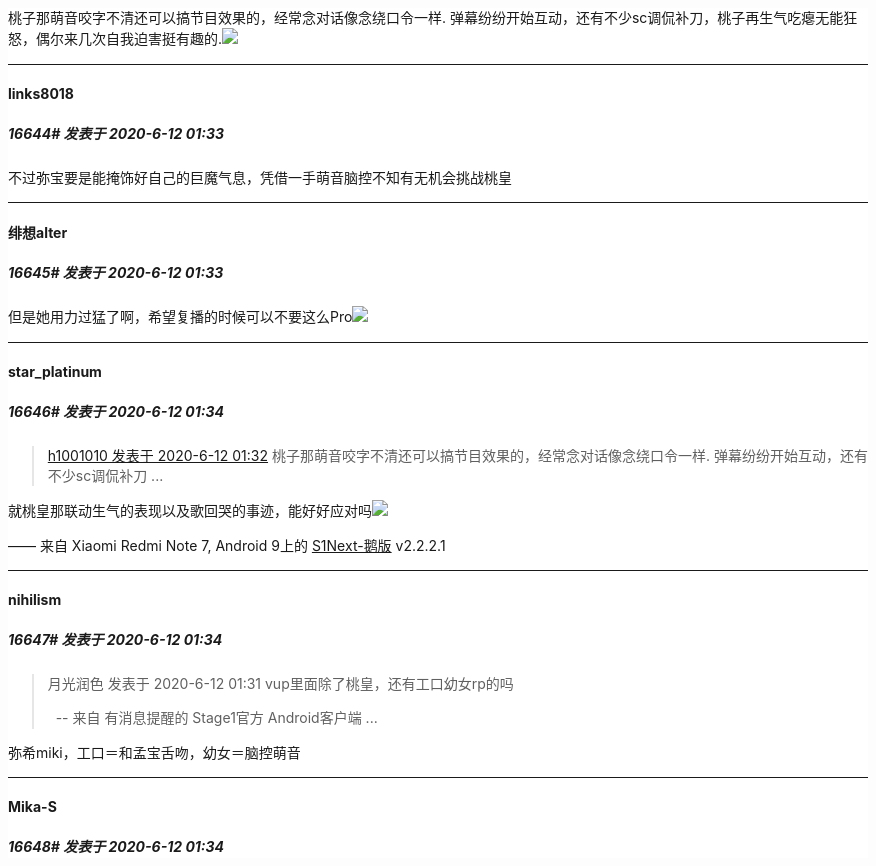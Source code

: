 
桃子那萌音咬字不清还可以搞节目效果的，经常念对话像念绕口令一样.
弹幕纷纷开始互动，还有不少sc调侃补刀，桃子再生气吃瘪无能狂怒，偶尔来几次自我迫害挺有趣的.<img src="https://static.saraba1st.com/image/smiley/face2017/066.png" referrerpolicy="no-referrer">


-----

####  links8018  
##### 16644#       发表于 2020-6-12 01:33


不过弥宝要是能掩饰好自己的巨魔气息，凭借一手萌音脑控不知有无机会挑战桃皇


-----

####  绯想alter  
##### 16645#       发表于 2020-6-12 01:33


但是她用力过猛了啊，希望复播的时候可以不要这么Pro<img src="https://static.saraba1st.com/image/smiley/face2017/174.png" referrerpolicy="no-referrer">


-----

####  star_platinum  
##### 16646#       发表于 2020-6-12 01:34


<blockquote><a href="httphttps://bbs.saraba1st.com/2b/forum.php?mod=redirect&amp;goto=findpost&amp;pid=47771002&amp;ptid=1938285" target="_blank">h1001010 发表于 2020-6-12 01:32</a>
桃子那萌音咬字不清还可以搞节目效果的，经常念对话像念绕口令一样.
弹幕纷纷开始互动，还有不少sc调侃补刀 ...</blockquote>
就桃皇那联动生气的表现以及歌回哭的事迹，能好好应对吗<img src="https://static.saraba1st.com/image/smiley/face2017/068.png" referrerpolicy="no-referrer">

—— 来自 Xiaomi Redmi Note 7, Android 9上的 [S1Next-鹅版](https://github.com/ykrank/S1-Next/releases) v2.2.2.1


-----

####  nihilism  
##### 16647#       发表于 2020-6-12 01:34


<blockquote>月光润色 发表于 2020-6-12 01:31
vup里面除了桃皇，还有工口幼女rp的吗


  -- 来自 有消息提醒的 Stage1官方 Android客户端 ...</blockquote>
弥希miki，工口＝和孟宝舌吻，幼女＝脑控萌音


-----

####  Mika-S  
##### 16648#       发表于 2020-6-12 01:34
